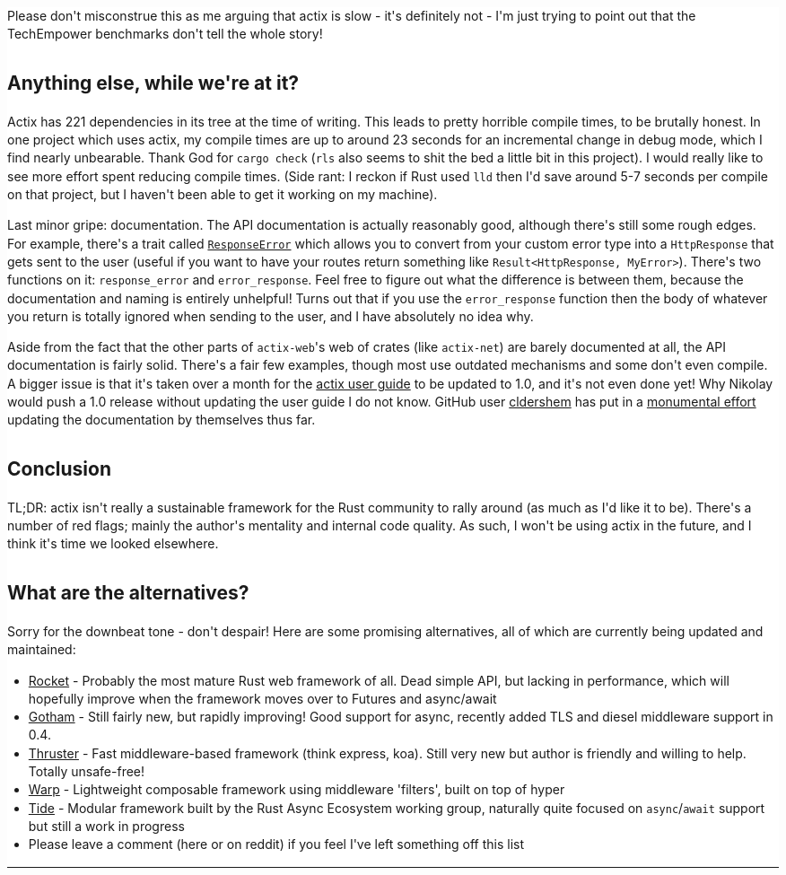 Please don't misconstrue this as me arguing that actix is slow - it's definitely not - I'm just trying to point out that the TechEmpower benchmarks don't tell the whole story!

## Anything else, while we're at it?

Actix has 221 dependencies in its tree at the time of writing. This leads to pretty horrible compile times, to be brutally honest. In one project which uses actix, my compile times are up to around 23 seconds for an incremental change in debug mode, which I find nearly unbearable. Thank God for `cargo check` (`rls` also seems to shit the bed a little bit in this project). I would really like to see more effort spent reducing compile times. (Side rant: I reckon if Rust used `lld` then I'd save around 5-7 seconds per compile on that project, but I haven't been able to get it working on my machine).

Last minor gripe: documentation. The API documentation is actually reasonably good, although there's still some rough edges. For example, there's a trait called [`ResponseError`](https://docs.rs/actix-web/1.0.3/actix_web/trait.ResponseError.html) which allows you to convert from your custom error type into a `HttpResponse` that gets sent to the user (useful if you want to have your routes return something like `Result<HttpResponse, MyError>`). There's two functions on it: `response_error` and `error_response`. Feel free to figure out what the difference is between them, because the documentation and naming is entirely unhelpful! Turns out that if you use the `error_response` function then the body of whatever you return is totally ignored when sending to the user, and I have absolutely no idea why.

Aside from the fact that the other parts of `actix-web`'s web of crates (like `actix-net`) are barely documented at all, the API documentation is fairly solid. There's a fair few examples, though most use outdated mechanisms and some don't even compile. A bigger issue is that it's taken over a month for the [actix user guide](https://actix.rs/docs/getting-started/) to be updated to 1.0, and it's not even done yet! Why Nikolay would push a 1.0 release without updating the user guide I do not know. GitHub user [cldershem](https://github.com/cldershem) has put in a [monumental effort](https://github.com/actix/actix-website/pull/90) updating the documentation by themselves thus far.

## Conclusion

TL;DR: actix isn't really a sustainable framework for the Rust community to rally around (as much as I'd like it to be). There's a number of red flags; mainly the author's mentality and internal code quality. As such, I won't be using actix in the future, and I think it's time we looked elsewhere.

## What are the alternatives?

Sorry for the downbeat tone - don't despair! Here are some promising alternatives, all of which are currently being updated and maintained:
- [Rocket](https://rocket.rs/) - Probably the most mature Rust web framework of all. Dead simple API, but lacking in performance, which will hopefully improve when the framework moves over to Futures and async/await
- [Gotham](https://gotham.rs/) - Still fairly new, but rapidly improving! Good support for async, recently added TLS and diesel middleware support in 0.4.
- [Thruster](https://github.com/trezm/Thruster) - Fast middleware-based framework (think express, koa). Still very new but author is friendly and willing to help. Totally unsafe-free!
- [Warp](https://github.com/seanmonstar/warp) - Lightweight composable framework using middleware 'filters', built on top of hyper
- [Tide](https://github.com/rustasync/tide) - Modular framework built by the Rust Async Ecosystem working group, naturally quite focused on `async`/`await` support but still a work in progress
- Please leave a comment (here or on reddit) if you feel I've left something off this list

<hr>

[^1]: Yes, I'm a Brit, and I'm bloody-well going to switch to spelling uninitialised with an 's' when you're not looking.
